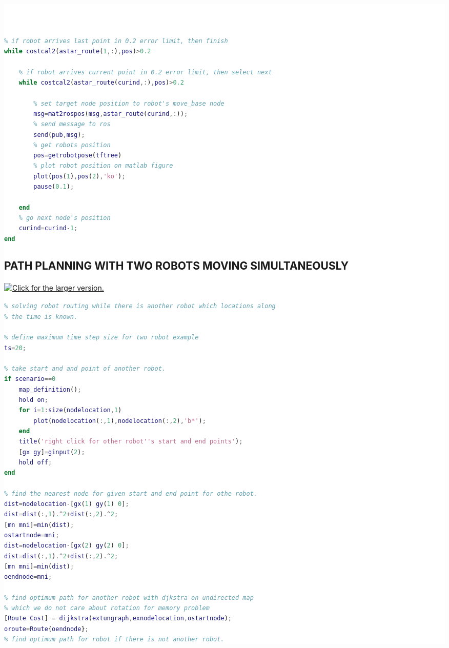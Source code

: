 ```matlab



% if robot arrives last point in 0.2 error limit, then finish
while costcal2(astar_route(1,:),pos)>0.2
         
    % if robot arrives current point in 0.2 error limit, then select next
    while costcal2(astar_route(curind,:),pos)>0.2  
        
        % set target node position to robot's move_base node
        msg=mat2rospos(msg,astar_route(curind,:));
        % send message to ros
        send(pub,msg);             
        % get robots position
        pos=getrobotpose(tftree)
        % plot robot position on matlab figure
        plot(pos(1),pos(2),'ko');
        pause(0.1);        
        
    end 
    % go next node's position
    curind=curind-1;    
end
```

## PATH PLANNING WITH TWO ROBOTS MOVING SIMULTANEOUSLY

<a href="https://drive.google.com/uc?export=view&id=1Z_GfNSYsnnQFpHejlgkdohf4CYEtV3tY"><img src="https://drive.google.com/uc?export=view&id=1Z_GfNSYsnnQFpHejlgkdohf4CYEtV3tY" style="width: 500px; max-width: 100%; height: auto" title="Click for the larger version." /></a>

```matlab
% solving robot routing while there is another robot which locations along
% the time is known.

% define maximum time step size for two robot example
ts=20;

% take start and and point of another robot.
if scenario==0
    map_definition();
    hold on;
    for i=1:size(nodelocation,1)
        plot(nodelocation(:,1),nodelocation(:,2),'b*');
    end
    title('right click for other robot''s start and end points');
    [gx gy]=ginput(2);
    hold off;
end

% find the nearest node for given start and end point for othe robot.
dist=nodelocation-[gx(1) gy(1) 0];
dist=dist(:,1).^2+dist(:,2).^2;
[mn mni]=min(dist);
ostartnode=mni;
dist=nodelocation-[gx(2) gy(2) 0];
dist=dist(:,1).^2+dist(:,2).^2;
[mn mni]=min(dist);
oendnode=mni;

% find optimum path for another robot with djkstra on undirected map
% which we do not care about rotation for memory problem
[Route Cost] = dijkstra(extungraph,exnodelocation,ostartnode);
oroute=Route{oendnode};
% find optimum path for robot if there is not another robot.
```